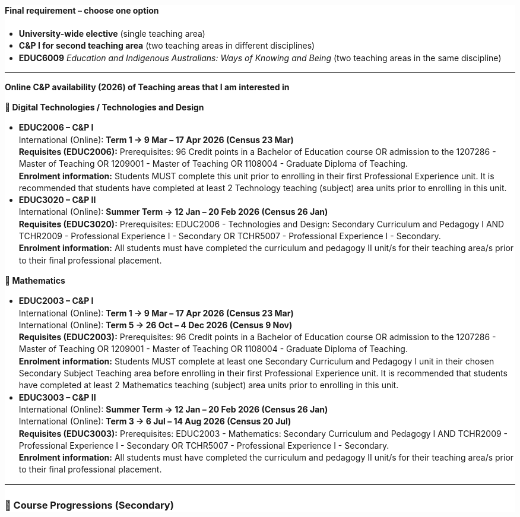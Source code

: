 <a id="final-requirement"></a>
#### Final requirement – choose one option
- **University-wide elective** (single teaching area)  
- **C&P I for second teaching area** (two teaching areas in different disciplines)  
- **EDUC6009** *Education and Indigenous Australians: Ways of Knowing and Being* (two teaching areas in the same discipline)

---

**Online C&P availability (2026) of Teaching areas that I am interested in**  

**📘 Digital Technologies / Technologies and Design**  
- **EDUC2006 – C&P I**  
  International (Online): **Term 1 → 9 Mar – 17 Apr 2026 (Census 23 Mar)**  
  **Requisites (EDUC2006):** Prerequisites: 96 Credit points in a Bachelor of Education course OR admission to the 1207286 - Master of Teaching OR 1209001 - Master of Teaching OR 1108004 - Graduate Diploma of Teaching.   
  **Enrolment information:** Students MUST complete this unit prior to enrolling in their first Professional Experience unit. It is recommended that students have completed at least 2 Technology teaching (subject) area units prior to enrolling in this unit.  
- **EDUC3020 – C&P II**  
  International (Online): **Summer Term → 12 Jan – 20 Feb 2026 (Census 26 Jan)**  
  **Requisites (EDUC3020):** Prerequisites: EDUC2006 - Technologies and Design: Secondary Curriculum and Pedagogy I AND TCHR2009 - Professional Experience I - Secondary OR TCHR5007 - Professional Experience I - Secondary.   
  **Enrolment information:** All students must have completed the curriculum and pedagogy II unit/s for their teaching area/s prior to their final professional placement.  

**📘 Mathematics**  
- **EDUC2003 – C&P I**  
  International (Online): **Term 1 → 9 Mar – 17 Apr 2026 (Census 23 Mar)**  
  International (Online): **Term 5 → 26 Oct – 4 Dec 2026 (Census 9 Nov)**  
  **Requisites (EDUC2003):** Prerequisites: 96 Credit points in a Bachelor of Education course OR admission to the 1207286 - Master of Teaching OR 1209001 - Master of Teaching OR 1108004 - Graduate Diploma of Teaching.  
  **Enrolment information:** Students MUST complete at least one Secondary Curriculum and Pedagogy I unit in their chosen Secondary Subject Teaching area before enrolling in their first Professional Experience unit. It is recommended that students have completed at least 2 Mathematics teaching (subject) area units prior to enrolling in this unit.  
- **EDUC3003 – C&P II**  
  International (Online): **Summer Term → 12 Jan – 20 Feb 2026 (Census 26 Jan)**  
  International (Online): **Term 3 → 6 Jul – 14 Aug 2026 (Census 20 Jul)**  
  **Requisites (EDUC3003):** Prerequisites: EDUC2003 - Mathematics: Secondary Curriculum and Pedagogy I AND TCHR2009 - Professional Experience I - Secondary OR TCHR5007 - Professional Experience I - Secondary.   
  **Enrolment information:** All students must have completed the curriculum and pedagogy II unit/s for their teaching area/s prior to their final professional placement.  

---

<a id="course-progressions"></a>
### 📘 Course Progressions (Secondary) 
